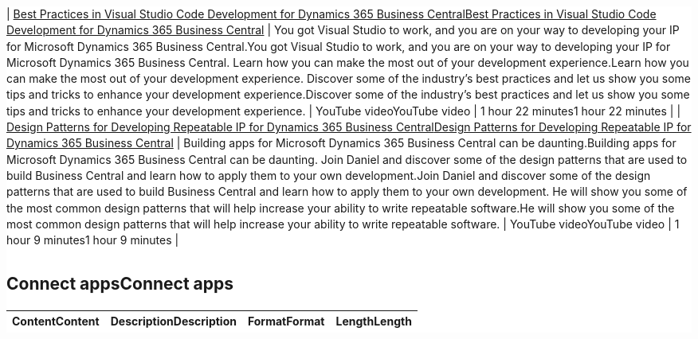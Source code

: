 | [<span data-ttu-id="f321f-310">Best Practices in Visual Studio Code Development for Dynamics 365 Business Central</span><span class="sxs-lookup"><span data-stu-id="f321f-310">Best Practices in Visual Studio Code Development for Dynamics 365 Business Central</span></span>](https://www.youtube.com/watch?v=u24hyetS30Y)                    | <span data-ttu-id="f321f-311">You got Visual Studio to work, and you are on your way to developing your IP for Microsoft Dynamics 365 Business Central.</span><span class="sxs-lookup"><span data-stu-id="f321f-311">You got Visual Studio to work, and you are on your way to developing your IP for Microsoft Dynamics 365 Business Central.</span></span> <span data-ttu-id="f321f-312">Learn how you can make the most out of your development experience.</span><span class="sxs-lookup"><span data-stu-id="f321f-312">Learn how you can make the most out of your development experience.</span></span> <span data-ttu-id="f321f-313">Discover some of the industry’s best practices and let us show you some tips and tricks to enhance your development experience.</span><span class="sxs-lookup"><span data-stu-id="f321f-313">Discover some of the industry’s best practices and let us show you some tips and tricks to enhance your development experience.</span></span>                            | <span data-ttu-id="f321f-314">YouTube video</span><span class="sxs-lookup"><span data-stu-id="f321f-314">YouTube video</span></span> | <span data-ttu-id="f321f-315">1 hour 22 minutes</span><span class="sxs-lookup"><span data-stu-id="f321f-315">1 hour 22 minutes</span></span>     |
| [<span data-ttu-id="f321f-316">Design Patterns for Developing Repeatable IP for Dynamics 365 Business Central</span><span class="sxs-lookup"><span data-stu-id="f321f-316">Design Patterns for Developing Repeatable IP for Dynamics 365 Business Central</span></span>](https://www.youtube.com/watch?v=hauZJEz-GN0)                        | <span data-ttu-id="f321f-317">Building apps for Microsoft Dynamics 365 Business Central can be daunting.</span><span class="sxs-lookup"><span data-stu-id="f321f-317">Building apps for Microsoft Dynamics 365 Business Central can be daunting.</span></span> <span data-ttu-id="f321f-318">Join Daniel and discover some of the design patterns that are used to build Business Central and learn how to apply them to your own development.</span><span class="sxs-lookup"><span data-stu-id="f321f-318">Join Daniel and discover some of the design patterns that are used to build Business Central and learn how to apply them to your own development.</span></span> <span data-ttu-id="f321f-319">He will show you some of the most common design patterns that will help increase your ability to write repeatable software.</span><span class="sxs-lookup"><span data-stu-id="f321f-319">He will show you some of the most common design patterns that will help increase your ability to write repeatable software.</span></span> | <span data-ttu-id="f321f-320">YouTube video</span><span class="sxs-lookup"><span data-stu-id="f321f-320">YouTube video</span></span> | <span data-ttu-id="f321f-321">1 hour 9 minutes</span><span class="sxs-lookup"><span data-stu-id="f321f-321">1 hour 9 minutes</span></span>      |

## <span data-ttu-id="f321f-322">Connect apps<a name="connect-apps"></a></span><span class="sxs-lookup"><span data-stu-id="f321f-322">Connect apps<a name="connect-apps"></a></span></span>

| <span data-ttu-id="f321f-323">Content</span><span class="sxs-lookup"><span data-stu-id="f321f-323">Content</span></span>                                                                                    | <span data-ttu-id="f321f-324">Description</span><span class="sxs-lookup"><span data-stu-id="f321f-324">Description</span></span>                                                                                                                                                                                                                                                                                                                                                                                                        | <span data-ttu-id="f321f-325">Format</span><span class="sxs-lookup"><span data-stu-id="f321f-325">Format</span></span>        | <span data-ttu-id="f321f-326">Length</span><span class="sxs-lookup"><span data-stu-id="f321f-326">Length</span></span>                |
|------------------------------------------------------------------------------------------------------------------------------------|--------------------------------------------------------------------------------------------------------------------------------------------------------------------------------------------------------------------------------------------------------------------------------------------------------------------------------------------------------------------------------------------------------------------|---------------|-----------------------|